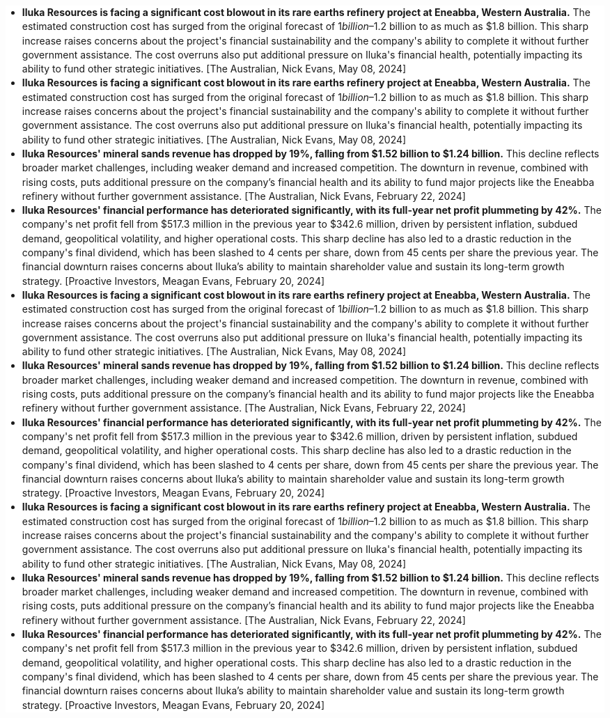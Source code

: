 - **Iluka Resources is facing a significant cost blowout in its rare earths refinery project at Eneabba, Western Australia.** The estimated construction cost has surged from the original forecast of $1 billion–$1.2 billion to as much as $1.8 billion. This sharp increase raises concerns about the project's financial sustainability and the company's ability to complete it without further government assistance. The cost overruns also put additional pressure on Iluka's financial health, potentially impacting its ability to fund other strategic initiatives. [The Australian, Nick Evans, May 08, 2024]
- **Iluka Resources is facing a significant cost blowout in its rare earths refinery project at Eneabba, Western Australia.** The estimated construction cost has surged from the original forecast of $1 billion–$1.2 billion to as much as $1.8 billion. This sharp increase raises concerns about the project's financial sustainability and the company's ability to complete it without further government assistance. The cost overruns also put additional pressure on Iluka's financial health, potentially impacting its ability to fund other strategic initiatives. [The Australian, Nick Evans, May 08, 2024]
- **Iluka Resources' mineral sands revenue has dropped by 19%, falling from $1.52 billion to $1.24 billion.** This decline reflects broader market challenges, including weaker demand and increased competition. The downturn in revenue, combined with rising costs, puts additional pressure on the company’s financial health and its ability to fund major projects like the Eneabba refinery without further government assistance. [The Australian, Nick Evans, February 22, 2024]
- **Iluka Resources' financial performance has deteriorated significantly, with its full-year net profit plummeting by 42%.** The company's net profit fell from $517.3 million in the previous year to $342.6 million, driven by persistent inflation, subdued demand, geopolitical volatility, and higher operational costs. This sharp decline has also led to a drastic reduction in the company's final dividend, which has been slashed to 4 cents per share, down from 45 cents per share the previous year. The financial downturn raises concerns about Iluka’s ability to maintain shareholder value and sustain its long-term growth strategy. [Proactive Investors, Meagan Evans, February 20, 2024]
- **Iluka Resources is facing a significant cost blowout in its rare earths refinery project at Eneabba, Western Australia.** The estimated construction cost has surged from the original forecast of $1 billion–$1.2 billion to as much as $1.8 billion. This sharp increase raises concerns about the project's financial sustainability and the company's ability to complete it without further government assistance. The cost overruns also put additional pressure on Iluka's financial health, potentially impacting its ability to fund other strategic initiatives. [The Australian, Nick Evans, May 08, 2024]
- **Iluka Resources' mineral sands revenue has dropped by 19%, falling from $1.52 billion to $1.24 billion.** This decline reflects broader market challenges, including weaker demand and increased competition. The downturn in revenue, combined with rising costs, puts additional pressure on the company’s financial health and its ability to fund major projects like the Eneabba refinery without further government assistance. [The Australian, Nick Evans, February 22, 2024]
- **Iluka Resources' financial performance has deteriorated significantly, with its full-year net profit plummeting by 42%.** The company's net profit fell from $517.3 million in the previous year to $342.6 million, driven by persistent inflation, subdued demand, geopolitical volatility, and higher operational costs. This sharp decline has also led to a drastic reduction in the company's final dividend, which has been slashed to 4 cents per share, down from 45 cents per share the previous year. The financial downturn raises concerns about Iluka’s ability to maintain shareholder value and sustain its long-term growth strategy. [Proactive Investors, Meagan Evans, February 20, 2024]
- **Iluka Resources is facing a significant cost blowout in its rare earths refinery project at Eneabba, Western Australia.** The estimated construction cost has surged from the original forecast of $1 billion–$1.2 billion to as much as $1.8 billion. This sharp increase raises concerns about the project's financial sustainability and the company's ability to complete it without further government assistance. The cost overruns also put additional pressure on Iluka's financial health, potentially impacting its ability to fund other strategic initiatives. [The Australian, Nick Evans, May 08, 2024]
- **Iluka Resources' mineral sands revenue has dropped by 19%, falling from $1.52 billion to $1.24 billion.** This decline reflects broader market challenges, including weaker demand and increased competition. The downturn in revenue, combined with rising costs, puts additional pressure on the company’s financial health and its ability to fund major projects like the Eneabba refinery without further government assistance. [The Australian, Nick Evans, February 22, 2024]
- **Iluka Resources' financial performance has deteriorated significantly, with its full-year net profit plummeting by 42%.** The company's net profit fell from $517.3 million in the previous year to $342.6 million, driven by persistent inflation, subdued demand, geopolitical volatility, and higher operational costs. This sharp decline has also led to a drastic reduction in the company's final dividend, which has been slashed to 4 cents per share, down from 45 cents per share the previous year. The financial downturn raises concerns about Iluka’s ability to maintain shareholder value and sustain its long-term growth strategy. [Proactive Investors, Meagan Evans, February 20, 2024]
